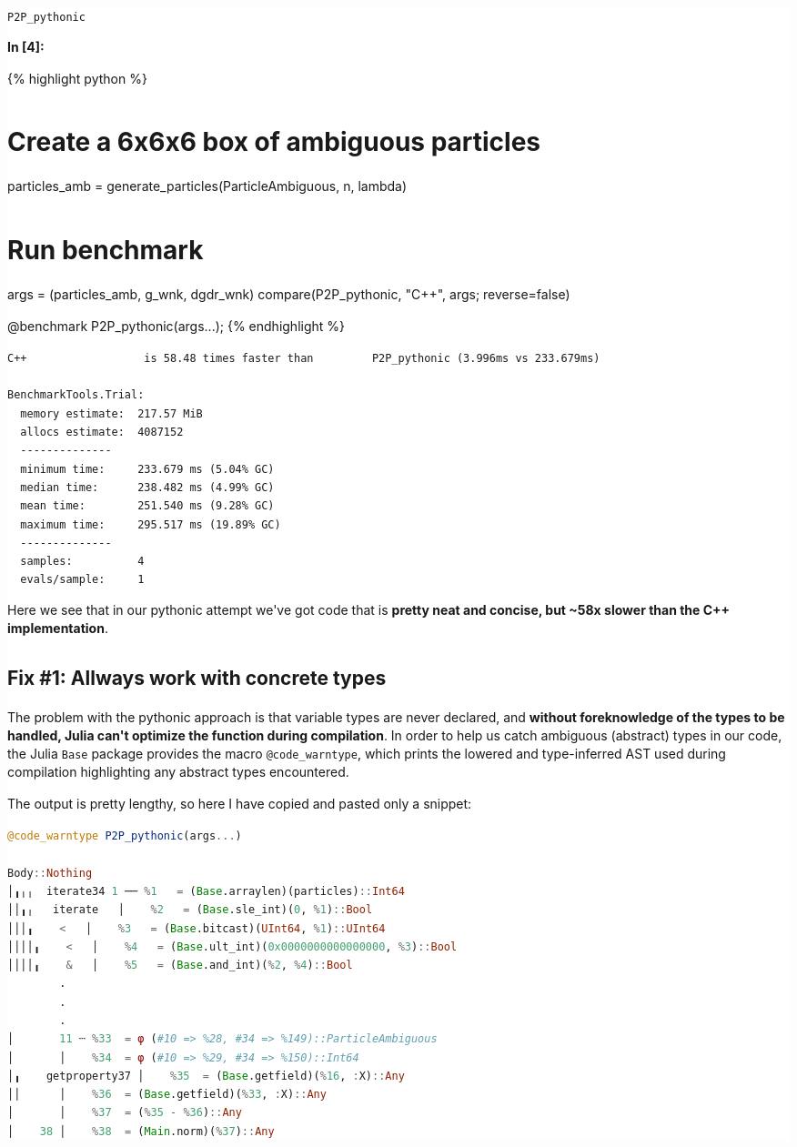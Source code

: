 


    P2P_pythonic



**In [4]:**

{% highlight python %}
# Create a 6x6x6 box of ambiguous particles
particles_amb = generate_particles(ParticleAmbiguous, n, lambda)

# Run benchmark
args = (particles_amb, g_wnk, dgdr_wnk)
compare(P2P_pythonic, "C++", args; reverse=false)

@benchmark P2P_pythonic(args...);
{% endhighlight %}

    C++                  is 58.48 times faster than         P2P_pythonic (3.996ms vs 233.679ms)
    
    BenchmarkTools.Trial: 
      memory estimate:  217.57 MiB
      allocs estimate:  4087152
      --------------
      minimum time:     233.679 ms (5.04% GC)
      median time:      238.482 ms (4.99% GC)
      mean time:        251.540 ms (9.28% GC)
      maximum time:     295.517 ms (19.89% GC)
      --------------
      samples:          4
      evals/sample:     1

 
Here we see that in our pythonic attempt we've got code that is **pretty neat
and concise, but ~58x slower than the C++ implementation**. 
 
## Fix #1: Allways work with concrete types 
 
The problem with the pythonic approach is that variable types are never
declared, and **without foreknowledge of the types to be handled, Julia can't
optimize the function during compilation**. In order to help us catch ambiguous
(abstract) types in our code, the Julia `Base` package provides the macro
`@code_warntype`, which prints the lowered and type-inferred AST used during
compilation highlighting any abstract types encountered. 
 
The output is pretty lengthy, so here I have copied and pasted only a snippet:

```julia
@code_warntype P2P_pythonic(args...)

Body::Nothing
│╻╷╷  iterate34 1 ── %1   = (Base.arraylen)(particles)::Int64
││╻╷   iterate   │    %2   = (Base.sle_int)(0, %1)::Bool
│││╻    <   │    %3   = (Base.bitcast)(UInt64, %1)::UInt64
││││╻    <   │    %4   = (Base.ult_int)(0x0000000000000000, %3)::Bool
││││╻    &   │    %5   = (Base.and_int)(%2, %4)::Bool
        .
        .
        .
│       11 ┄ %33  = φ (#10 => %28, #34 => %149)::ParticleAmbiguous
│       │    %34  = φ (#10 => %29, #34 => %150)::Int64
│╻    getproperty37 │    %35  = (Base.getfield)(%16, :X)::Any
││      │    %36  = (Base.getfield)(%33, :X)::Any
│       │    %37  = (%35 - %36)::Any
│    38 │    %38  = (Main.norm)(%37)::Any
```